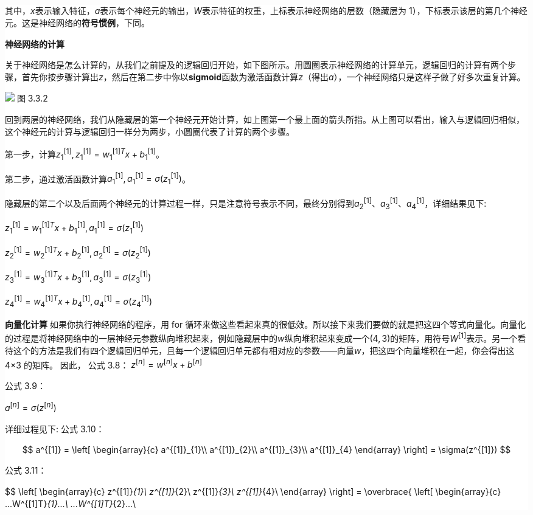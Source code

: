 其中，$x$表示输入特征，$a$表示每个神经元的输出，$W$表示特征的权重，上标表示神经网络的层数（隐藏层为 1），下标表示该层的第几个神经元。这是神经网络的**符号惯例**，下同。

**神经网络的计算**

关于神经网络是怎么计算的，从我们之前提及的逻辑回归开始，如下图所示。用圆圈表示神经网络的计算单元，逻辑回归的计算有两个步骤，首先你按步骤计算出$z$，然后在第二步中你以**sigmoid**函数为激活函数计算$z$（得出$a$），一个神经网络只是这样子做了好多次重复计算。

![](https://assets.ng-tech.icu/book/Andrew-Ng-DeepLearning-AI/L1_week3_6.png)
图 3.3.2

回到两层的神经网络，我们从隐藏层的第一个神经元开始计算，如上图第一个最上面的箭头所指。从上图可以看出，输入与逻辑回归相似，这个神经元的计算与逻辑回归一样分为两步，小圆圈代表了计算的两个步骤。

第一步，计算$z^{[1]}_1,z^{[1]}_1 = w^{[1]T}_1x + b^{[1]}_1$。

第二步，通过激活函数计算$a^{[1]}_1,a^{[1]}_1 = \sigma(z^{[1]}_1)$。

隐藏层的第二个以及后面两个神经元的计算过程一样，只是注意符号表示不同，最终分别得到$a^{[1]}_2、a^{[1]}_3、a^{[1]}_4$，详细结果见下:

$z^{[1]}_1 = w^{[1]T}_1x + b^{[1]}_1, a^{[1]}_1 = \sigma(z^{[1]}_1)$

$z^{[1]}_2 = w^{[1]T}_2x + b^{[1]}_2, a^{[1]}_2 = \sigma(z^{[1]}_2)$

$z^{[1]}_3 = w^{[1]T}_3x + b^{[1]}_3, a^{[1]}_3 = \sigma(z^{[1]}_3)$

$z^{[1]}_4 = w^{[1]T}_4x + b^{[1]}_4, a^{[1]}_4 = \sigma(z^{[1]}_4)$

**向量化计算**
如果你执行神经网络的程序，用 for 循环来做这些看起来真的很低效。所以接下来我们要做的就是把这四个等式向量化。向量化的过程是将神经网络中的一层神经元参数纵向堆积起来，例如隐藏层中的$w$纵向堆积起来变成一个$(4,3)$的矩阵，用符号$W^{[1]}$表示。另一个看待这个的方法是我们有四个逻辑回归单元，且每一个逻辑回归单元都有相对应的参数——向量$w$，把这四个向量堆积在一起，你会得出这 4×3 的矩阵。
因此，
公式 3.8：
$z^{[n]} = w^{[n]}x + b^{[n]}$

公式 3.9：

$a^{[n]}=\sigma(z^{[n]})$

详细过程见下:
公式 3.10：

$$
a^{[1]} =
	\left[
		\begin{array}{c}
		a^{[1]}_{1}\\
		a^{[1]}_{2}\\
		a^{[1]}_{3}\\
		a^{[1]}_{4}
		\end{array}
		\right]
		= \sigma(z^{[1]})
$$

公式 3.11：

$$
\left[
		\begin{array}{c}
		z^{[1]}_{1}\\
		z^{[1]}_{2}\\
		z^{[1]}_{3}\\
		z^{[1]}_{4}\\
		\end{array}
		\right]
		 =
	\overbrace{
	\left[
		\begin{array}{c}
		...W^{[1]T}_{1}...\\
		...W^{[1]T}_{2}...\\